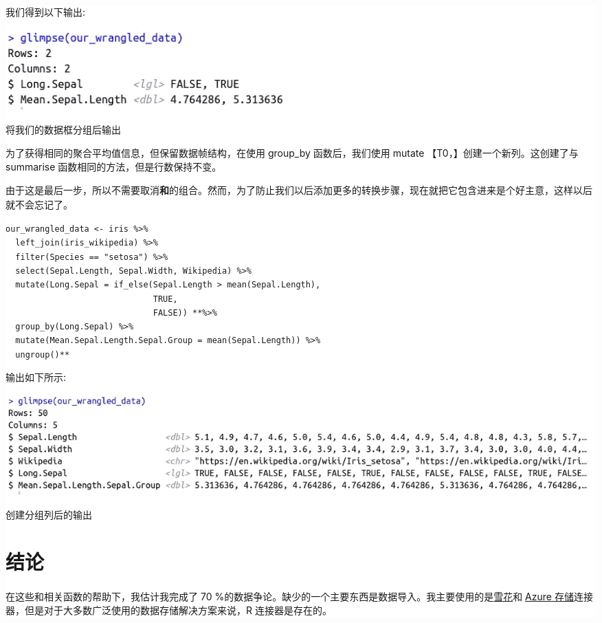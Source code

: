 我们得到以下输出:

![](img/362fdf58e706c335133d50efcf2c3120.png)

将我们的数据框分组后输出

为了获得相同的聚合平均值信息，但保留数据帧结构，在使用 group_by 函数后，我们使用 mutate 【T0，】创建一个新列。这创建了与 summarise 函数相同的方法，但是行数保持不变。

由于这是最后一步，所以不需要取消**和**的组合。然而，为了防止我们以后添加更多的转换步骤，现在就把它包含进来是个好主意，这样以后就不会忘记了。

```
our_wrangled_data <- iris %>%
  left_join(iris_wikipedia) %>% 
  filter(Species == "setosa") %>%
  select(Sepal.Length, Sepal.Width, Wikipedia) %>%
  mutate(Long.Sepal = if_else(Sepal.Length > mean(Sepal.Length),
                              TRUE,
                              FALSE)) **%>%
  group_by(Long.Sepal) %>%
  mutate(Mean.Sepal.Length.Sepal.Group = mean(Sepal.Length)) %>% 
  ungroup()**
```

输出如下所示:

![](img/fef476f0663f69cca98f3c4294d338ab.png)

创建分组列后的输出

# 结论

在这些和相关函数的帮助下，我估计我完成了 70 %的数据争论。缺少的一个主要东西是数据导入。我主要使用的是[雪花](https://community.snowflake.com/s/article/How-To-Connect-Snowflake-with-R-RStudio-using-RODBC-driver-on-Windows-MacOS-Linux)和 [Azure 存储](https://cran.r-project.org/web/packages/AzureStor/vignettes/intro.html)连接器，但是对于大多数广泛使用的数据存储解决方案来说，R 连接器是存在的。